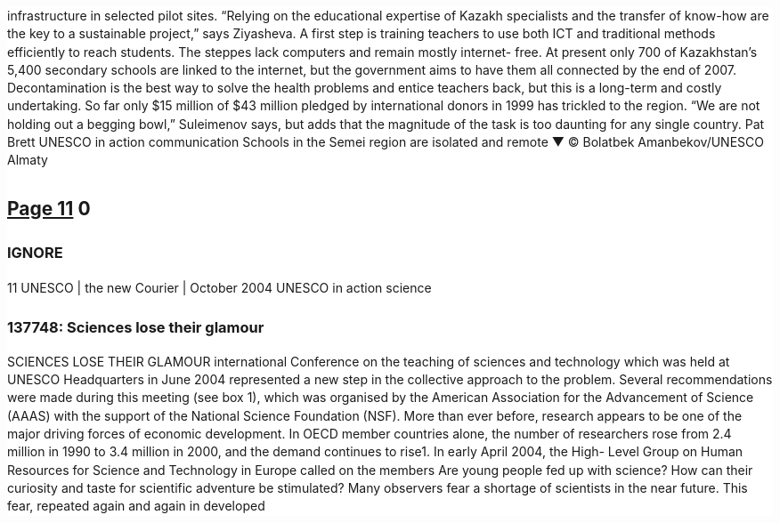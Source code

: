 infrastructure in selected pilot sites. “Relying on 
the educational expertise of Kazakh specialists 
and the transfer of know-how are the key to a 
sustainable project,” says Ziyasheva. A first step 
is training teachers to use both ICT and traditional 
methods efficiently to reach students. The steppes 
lack computers and remain mostly internet-
free. At present only 700 of Kazakhstan’s 5,400 
secondary schools are linked to the internet, but 
the government aims to have them all connected 
by the end of 2007.
Decontamination is the best way to solve 
the health problems and entice teachers back, 
but this is a long-term and costly undertaking. 
So far only $15 million of $43 million pledged by 
international donors in 1999 has trickled to the 
region. “We are not holding out a begging bowl,” 
Suleimenov says, but adds that the magnitude of 
the task is too daunting for any single country.
Pat Brett
UNESCO in action communication
Schools in the Semei 
region are isolated 
and remote
▼
© Bolatbek Amanbekov/UNESCO Almaty

## [Page 11](https://demo.humlab.umu.se/courier/137745eng.pdf#page=11) 0

### IGNORE

11
UNESCO | the new Courier | October 2004
UNESCO in action science

### 137748: Sciences lose their glamour

SCIENCES LOSE THEIR GLAMOUR
international Conference on the teaching of 
sciences and technology which was held at 
UNESCO Headquarters in June 2004 represented 
a new step in the collective approach to the 
problem. Several recommendations were made 
during this meeting (see box 1), which was 
organised by the American Association for the 
Advancement of Science (AAAS) with the support 
of the National Science Foundation (NSF).
More than ever before, research appears to 
be one of the major driving forces of economic 
development. In OECD member countries alone, 
the number of researchers rose from 2.4 million 
in 1990 to 3.4 million in 2000, and the demand 
continues to rise1. In early April 2004, the High-
Level Group on Human Resources for Science 
and Technology in Europe called on the members 
Are
young people fed up with 
 science? How can their curiosity 
  and taste for scientific 
adventure be stimulated? Many observers fear 
a shortage of scientists in the near future. This 
fear, repeated again and again in developed 